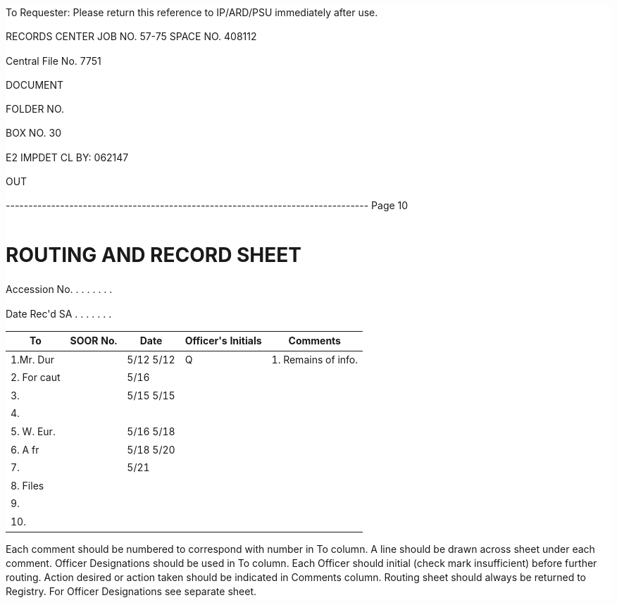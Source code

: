 To Requester:
Please return this reference to IP/ARD/PSU immediately after use.

RECORDS CENTER
JOB NO. 57-75
SPACE NO. 408112

Central File No. 7751

DOCUMENT

FOLDER NO.

BOX NO. 30

E2 IMPDET CL BY: 062147

OUT


-------------------------------------------------------------------------------- Page 10

# ROUTING AND RECORD SHEET

Accession No. . . . . . . .

Date Rec'd SA . . . . . . .

| To          | SOOR No. | Date       | Officer's Initials | Comments            |
| ----------- | -------- | ---------- | ------------------ | ------------------- |
| 1.Mr. Dur   |          | 5/12  5/12 | Q                  | 1. Remains of info. |
| 2. For caut |          | 5/16       |                    |                     |
| 3.          |          | 5/15  5/15 |                    |                     |
| 4.          |          |            |                    |                     |
| 5. W. Eur.  |          | 5/16  5/18 |                    |                     |
| 6. A fr     |          | 5/18  5/20 |                    |                     |
| 7.          |          | 5/21       |                    |                     |
| 8.  Files   |          |            |                    |                     |
| 9.          |          |            |                    |                     |
| 10.         |          |            |                    |                     |

Each comment should be numbered to correspond with number in To column.
A line should be drawn across sheet under each comment.
Officer Designations should be used in To column.
Each Officer should initial (check mark insufficient) before further routing.
Action desired or action taken should be indicated in Comments column.
Routing sheet should always be returned to Registry.
For Officer Designations see separate sheet.
